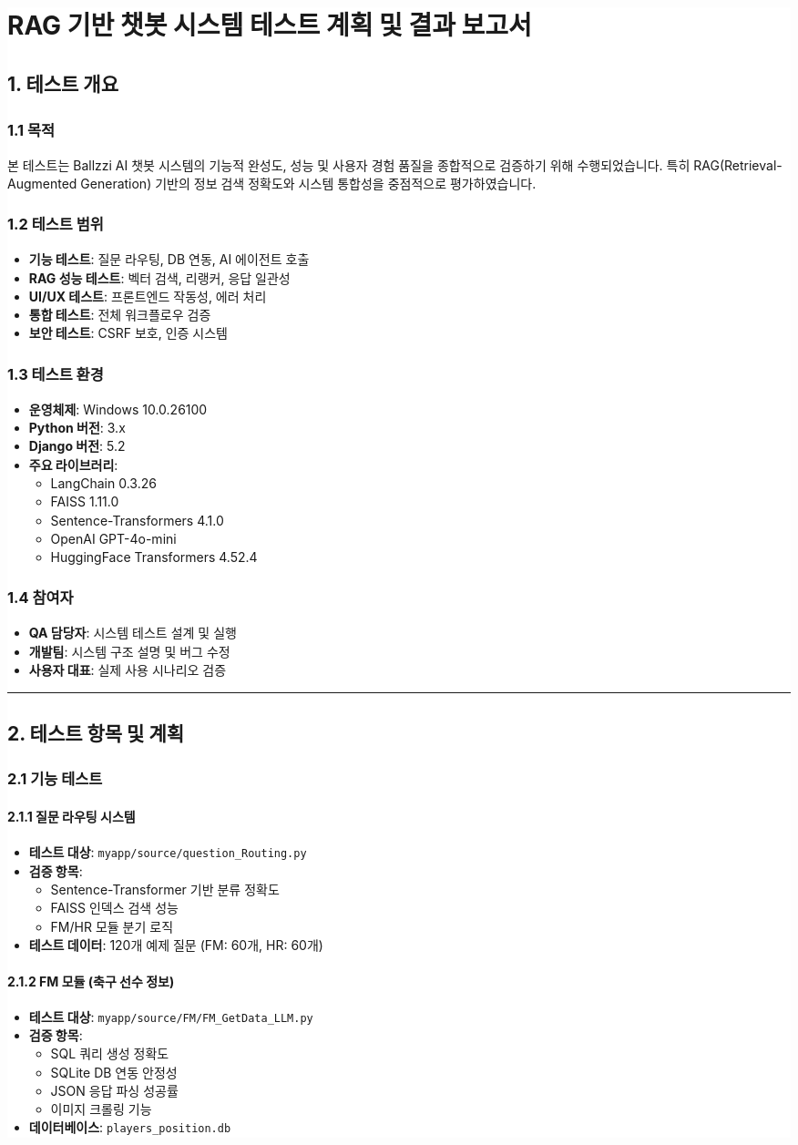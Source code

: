 # RAG 기반 챗봇 시스템 테스트 계획 및 결과 보고서

## 1. 테스트 개요

### 1.1 목적
본 테스트는 Ballzzi AI 챗봇 시스템의 기능적 완성도, 성능 및 사용자 경험 품질을 종합적으로 검증하기 위해 수행되었습니다. 특히 RAG(Retrieval-Augmented Generation) 기반의 정보 검색 정확도와 시스템 통합성을 중점적으로 평가하였습니다.

### 1.2 테스트 범위
- **기능 테스트**: 질문 라우팅, DB 연동, AI 에이전트 호출
- **RAG 성능 테스트**: 벡터 검색, 리랭커, 응답 일관성
- **UI/UX 테스트**: 프론트엔드 작동성, 에러 처리
- **통합 테스트**: 전체 워크플로우 검증
- **보안 테스트**: CSRF 보호, 인증 시스템

### 1.3 테스트 환경
- **운영체제**: Windows 10.0.26100
- **Python 버전**: 3.x
- **Django 버전**: 5.2
- **주요 라이브러리**: 
  - LangChain 0.3.26
  - FAISS 1.11.0
  - Sentence-Transformers 4.1.0
  - OpenAI GPT-4o-mini
  - HuggingFace Transformers 4.52.4

### 1.4 참여자
- **QA 담당자**: 시스템 테스트 설계 및 실행
- **개발팀**: 시스템 구조 설명 및 버그 수정
- **사용자 대표**: 실제 사용 시나리오 검증

---

## 2. 테스트 항목 및 계획

### 2.1 기능 테스트

#### 2.1.1 질문 라우팅 시스템
- **테스트 대상**: `myapp/source/question_Routing.py`
- **검증 항목**:
  - Sentence-Transformer 기반 분류 정확도
  - FAISS 인덱스 검색 성능
  - FM/HR 모듈 분기 로직
- **테스트 데이터**: 120개 예제 질문 (FM: 60개, HR: 60개)

#### 2.1.2 FM 모듈 (축구 선수 정보)
- **테스트 대상**: `myapp/source/FM/FM_GetData_LLM.py`
- **검증 항목**:
  - SQL 쿼리 생성 정확도
  - SQLite DB 연동 안정성
  - JSON 응답 파싱 성공률
  - 이미지 크롤링 기능
- **데이터베이스**: `players_position.db`
